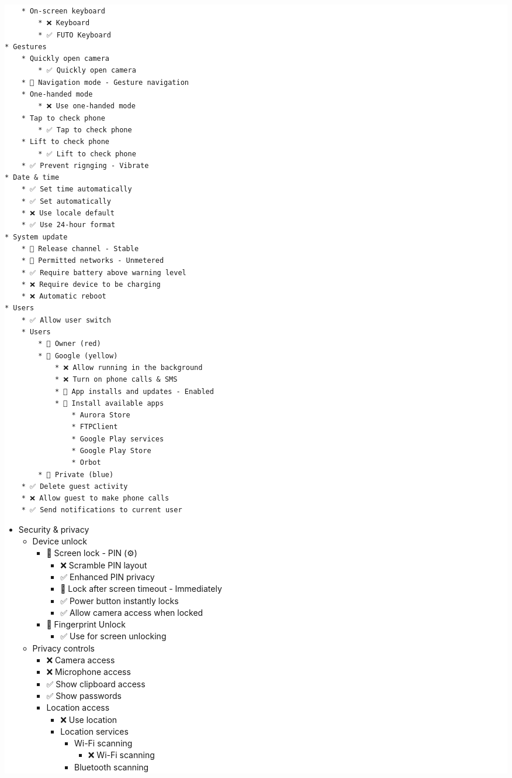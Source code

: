         * On-screen keyboard
            * ❌ Keyboard
            * ✅ FUTO Keyboard
    * Gestures
        * Quickly open camera
            * ✅ Quickly open camera
        * 📝 Navigation mode - Gesture navigation
        * One-handed mode
            * ❌ Use one-handed mode
        * Tap to check phone
            * ✅ Tap to check phone
        * Lift to check phone
            * ✅ Lift to check phone
        * ✅ Prevent rignging - Vibrate
    * Date & time
        * ✅ Set time automatically
        * ✅ Set automatically
        * ❌ Use locale default
        * ✅ Use 24-hour format
    * System update
        * 📝 Release channel - Stable
        * 📝 Permitted networks - Unmetered
        * ✅ Require battery above warning level
        * ❌ Require device to be charging
        * ❌ Automatic reboot
    * Users
        * ✅ Allow user switch
        * Users
            * 📝 Owner (red)
            * 📝 Google (yellow)
                * ❌ Allow running in the background
                * ❌ Turn on phone calls & SMS
                * 📝 App installs and updates - Enabled
                * 📝 Install available apps
                    * Aurora Store
                    * FTPClient
                    * Google Play services
                    * Google Play Store
                    * Orbot
            * 📝 Private (blue)
        * ✅ Delete guest activity
        * ❌ Allow guest to make phone calls
        * ✅ Send notifications to current user
* Security & privacy
    * Device unlock
        * 📝 Screen lock - PIN (⚙️)
            * ❌ Scramble PIN layout
            * ✅ Enhanced PIN privacy
            * 📝 Lock after screen timeout - Immediately
            * ✅ Power button instantly locks
            * ✅ Allow camera access when locked
        * 📝 Fingerprint Unlock
            * ✅ Use for screen unlocking
    * Privacy controls
        * ❌ Camera access
        * ❌ Microphone access
        * ✅ Show clipboard access
        * ✅ Show passwords
        * Location access
            * ❌ Use location
            * Location services
                * Wi-Fi scanning
                    * ❌ Wi-Fi scanning
                * Bluetooth scanning